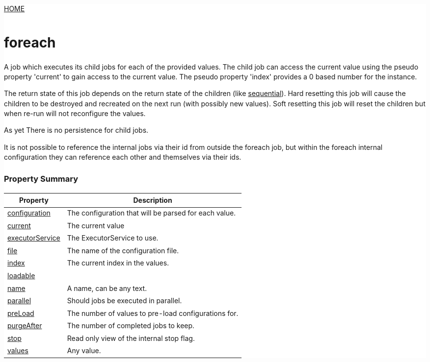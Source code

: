 [HOME](../../../../README.md)
# foreach

A job which executes its child jobs for
each of the provided values. The child job can access the current
value using the pseudo property 'current' to gain access to the
current value. The pseudo property 'index' provides a 0 based number for
the instance.


The return state of this job depends on the return state
of the children (like [sequential](../../../../org/oddjob/jobs/structural/SequentialJob.md)). Hard resetting this job
will cause the children to be destroyed and recreated on the next run
(with possibly new values). Soft resetting this job will reset the
children but when re-run will not reconfigure the values.


As yet There is no persistence for child jobs.


It is not possible to reference the internal jobs via their id from
outside the foreach job, but within
the foreach internal configuration they can reference each other and
themselves via their ids.



### Property Summary

| Property | Description |
| -------- | ----------- |
| [configuration](#propertyconfiguration) | The configuration that will be parsed for each value. | 
| [current](#propertycurrent) | The current value | 
| [executorService](#propertyexecutorService) | The ExecutorService to use. | 
| [file](#propertyfile) | The name of the configuration file. | 
| [index](#propertyindex) | The current index in the values. | 
| [loadable](#propertyloadable) |  | 
| [name](#propertyname) | A name, can be any text. | 
| [parallel](#propertyparallel) | Should jobs be executed in parallel. | 
| [preLoad](#propertypreLoad) | The number of values to pre-load configurations for. | 
| [purgeAfter](#propertypurgeAfter) | The number of completed jobs to keep. | 
| [stop](#propertystop) | Read only view of the internal stop flag. | 
| [values](#propertyvalues) | Any value. | 


